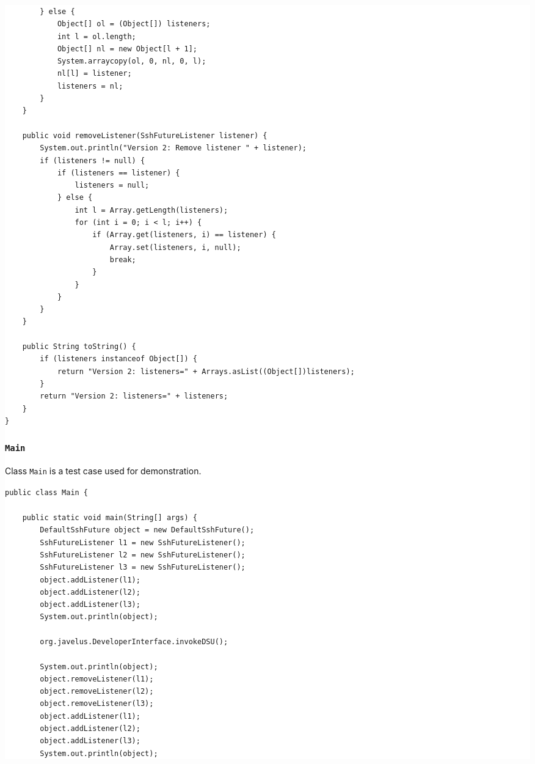 ```
        } else {
            Object[] ol = (Object[]) listeners;
            int l = ol.length;
            Object[] nl = new Object[l + 1];
            System.arraycopy(ol, 0, nl, 0, l);
            nl[l] = listener;
            listeners = nl;
        }
    }

    public void removeListener(SshFutureListener listener) {
        System.out.println("Version 2: Remove listener " + listener);
        if (listeners != null) {
            if (listeners == listener) {
                listeners = null;
            } else {
                int l = Array.getLength(listeners);
                for (int i = 0; i < l; i++) {
                    if (Array.get(listeners, i) == listener) {
                        Array.set(listeners, i, null);
                        break;
                    }
                }
            }
        }
    }

    public String toString() {
        if (listeners instanceof Object[]) {
            return "Version 2: listeners=" + Arrays.asList((Object[])listeners);
        }
        return "Version 2: listeners=" + listeners;
    }
}
```

### `Main`


Class `Main` is a test case used for demonstration.

```
public class Main {

    public static void main(String[] args) {
        DefaultSshFuture object = new DefaultSshFuture();
        SshFutureListener l1 = new SshFutureListener();
        SshFutureListener l2 = new SshFutureListener();
        SshFutureListener l3 = new SshFutureListener();
        object.addListener(l1);
        object.addListener(l2);
        object.addListener(l3);
        System.out.println(object);

        org.javelus.DeveloperInterface.invokeDSU();

        System.out.println(object);
        object.removeListener(l1);
        object.removeListener(l2);
        object.removeListener(l3);
        object.addListener(l1);
        object.addListener(l2);
        object.addListener(l3);
        System.out.println(object);
```
